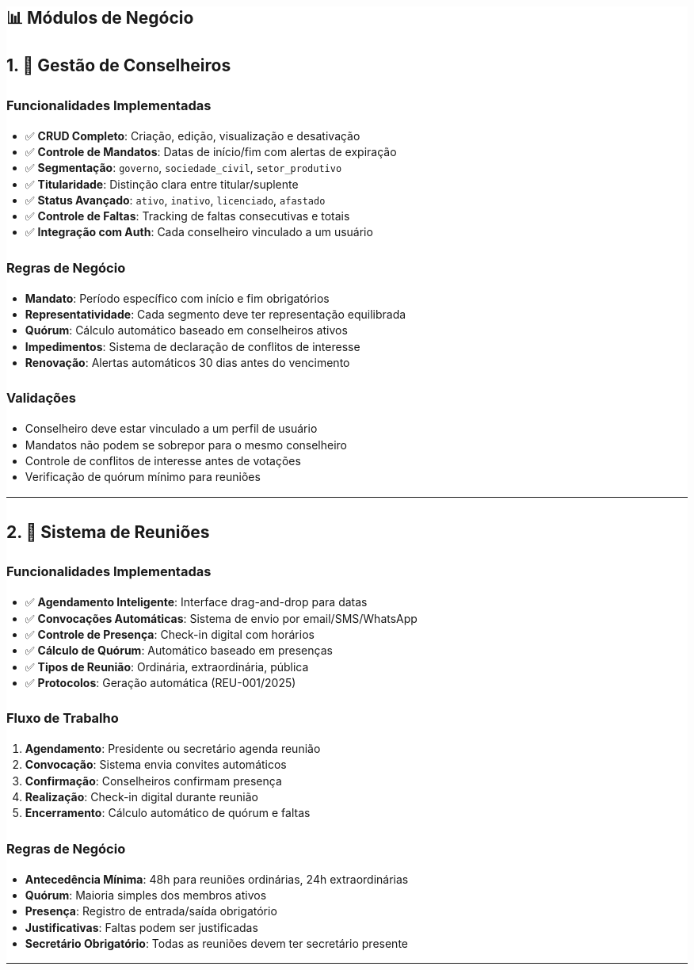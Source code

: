 
## 📊 Módulos de Negócio

## 1. 👥 **Gestão de Conselheiros**

### **Funcionalidades Implementadas**
- ✅ **CRUD Completo**: Criação, edição, visualização e desativação
- ✅ **Controle de Mandatos**: Datas de início/fim com alertas de expiração
- ✅ **Segmentação**: `governo`, `sociedade_civil`, `setor_produtivo`
- ✅ **Titularidade**: Distinção clara entre titular/suplente
- ✅ **Status Avançado**: `ativo`, `inativo`, `licenciado`, `afastado`
- ✅ **Controle de Faltas**: Tracking de faltas consecutivas e totais
- ✅ **Integração com Auth**: Cada conselheiro vinculado a um usuário

### **Regras de Negócio**
- **Mandato**: Período específico com início e fim obrigatórios
- **Representatividade**: Cada segmento deve ter representação equilibrada
- **Quórum**: Cálculo automático baseado em conselheiros ativos
- **Impedimentos**: Sistema de declaração de conflitos de interesse
- **Renovação**: Alertas automáticos 30 dias antes do vencimento

### **Validações**
- Conselheiro deve estar vinculado a um perfil de usuário
- Mandatos não podem se sobrepor para o mesmo conselheiro
- Controle de conflitos de interesse antes de votações
- Verificação de quórum mínimo para reuniões

---

## 2. 📅 **Sistema de Reuniões**

### **Funcionalidades Implementadas**
- ✅ **Agendamento Inteligente**: Interface drag-and-drop para datas
- ✅ **Convocações Automáticas**: Sistema de envio por email/SMS/WhatsApp
- ✅ **Controle de Presença**: Check-in digital com horários
- ✅ **Cálculo de Quórum**: Automático baseado em presenças
- ✅ **Tipos de Reunião**: Ordinária, extraordinária, pública
- ✅ **Protocolos**: Geração automática (REU-001/2025)

### **Fluxo de Trabalho**
1. **Agendamento**: Presidente ou secretário agenda reunião
2. **Convocação**: Sistema envia convites automáticos
3. **Confirmação**: Conselheiros confirmam presença
4. **Realização**: Check-in digital durante reunião
5. **Encerramento**: Cálculo automático de quórum e faltas

### **Regras de Negócio**
- **Antecedência Mínima**: 48h para reuniões ordinárias, 24h extraordinárias
- **Quórum**: Maioria simples dos membros ativos
- **Presença**: Registro de entrada/saída obrigatório
- **Justificativas**: Faltas podem ser justificadas
- **Secretário Obrigatório**: Todas as reuniões devem ter secretário presente

---